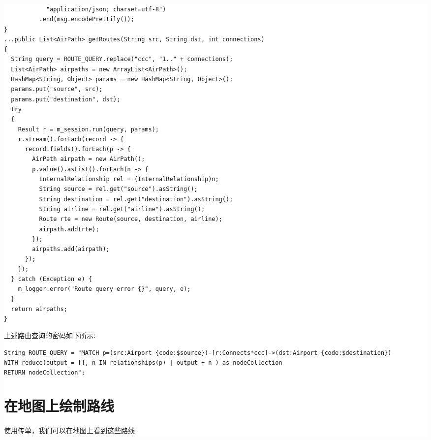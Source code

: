```
            "application/json; charset=utf-8")
          .end(msg.encodePrettily());
}
...public List<AirPath> getRoutes(String src, String dst, int connections) 
{
  String query = ROUTE_QUERY.replace("ccc", "1.." + connections);
  List<AirPath> airpaths = new ArrayList<AirPath>();
  HashMap<String, Object> params = new HashMap<String, Object>();
  params.put("source", src);
  params.put("destination", dst);
  try
  {
    Result r = m_session.run(query, params);
    r.stream().forEach(record -> {
      record.fields().forEach(p -> {
        AirPath airpath = new AirPath();
        p.value().asList().forEach(n -> {
          InternalRelationship rel = (InternalRelationship)n;
          String source = rel.get("source").asString();
          String destination = rel.get("destination").asString();
          String airline = rel.get("airline").asString();
          Route rte = new Route(source, destination, airline);
          airpath.add(rte);
        });
        airpaths.add(airpath);
      });
    });
  } catch (Exception e) {
    m_logger.error("Route query error {}", query, e);
  }
  return airpaths;
}
```

上述路由查询的密码如下所示:

```
String ROUTE_QUERY = "MATCH p=(src:Airport {code:$source})-[r:Connects*ccc]->(dst:Airport {code:$destination})
WITH reduce(output = [], n IN relationships(p) | output + n ) as nodeCollection 
RETURN nodeCollection";
```

# 在地图上绘制路线

使用传单，我们可以在地图上看到这些路线
